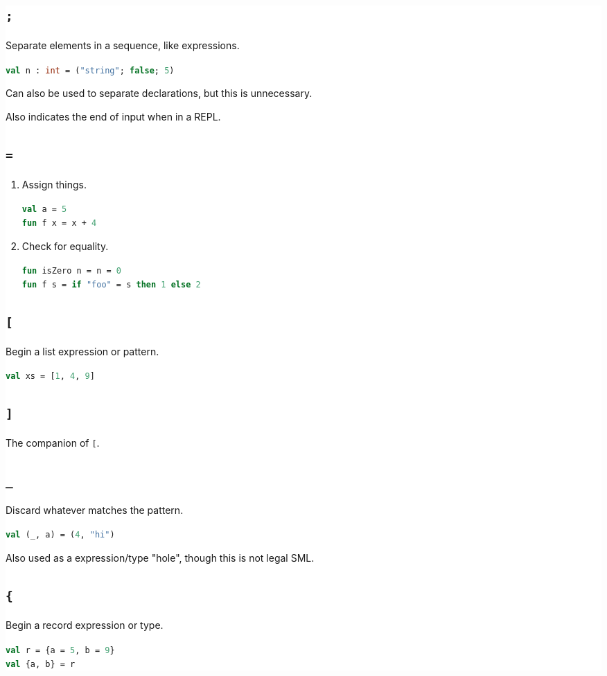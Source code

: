 ## `;`

Separate elements in a sequence, like expressions.

```sml
val n : int = ("string"; false; 5)
```

Can also be used to separate declarations, but this is unnecessary.

Also indicates the end of input when in a REPL.

## `=`

1. Assign things.

   ```sml
   val a = 5
   fun f x = x + 4
   ```

2. Check for equality.

   ```sml
   fun isZero n = n = 0
   fun f s = if "foo" = s then 1 else 2
   ```

## `[`

Begin a list expression or pattern.

```sml
val xs = [1, 4, 9]
```

## `]`

The companion of `[`.

## `_`

Discard whatever matches the pattern.

```sml
val (_, a) = (4, "hi")
```

Also used as a expression/type "hole", though this is not legal SML.

## `{`

Begin a record expression or type.

```sml
val r = {a = 5, b = 9}
val {a, b} = r
```
